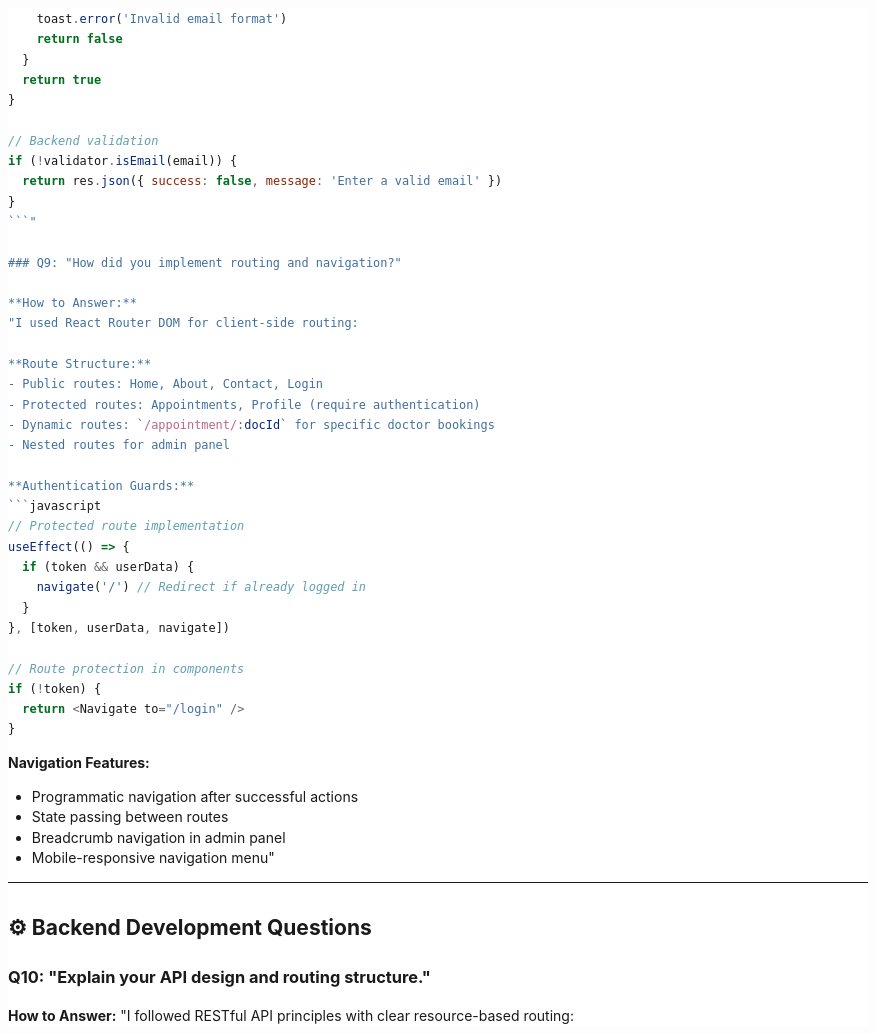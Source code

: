 ```javascript
    toast.error('Invalid email format')
    return false
  }
  return true
}

// Backend validation
if (!validator.isEmail(email)) {
  return res.json({ success: false, message: 'Enter a valid email' })
}
```"

### Q9: "How did you implement routing and navigation?"

**How to Answer:**
"I used React Router DOM for client-side routing:

**Route Structure:**
- Public routes: Home, About, Contact, Login
- Protected routes: Appointments, Profile (require authentication)
- Dynamic routes: `/appointment/:docId` for specific doctor bookings
- Nested routes for admin panel

**Authentication Guards:**
```javascript
// Protected route implementation
useEffect(() => {
  if (token && userData) {
    navigate('/') // Redirect if already logged in
  }
}, [token, userData, navigate])

// Route protection in components
if (!token) {
  return <Navigate to="/login" />
}
```

**Navigation Features:**
- Programmatic navigation after successful actions
- State passing between routes
- Breadcrumb navigation in admin panel
- Mobile-responsive navigation menu"

---

## ⚙️ Backend Development Questions

### Q10: "Explain your API design and routing structure."

**How to Answer:**
"I followed RESTful API principles with clear resource-based routing:
